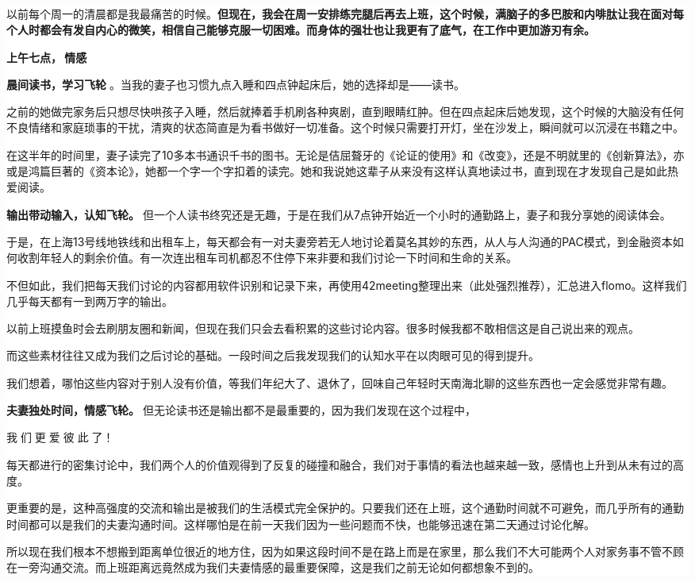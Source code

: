 
  

以前每个周一的清晨都是我最痛苦的时候。**但现在，我会在周一安排练完腿后再去上班，这个时候，满脑子的多巴胺和内啡肽让我在面对每个人时都会有发自内心的微笑，相信自己能够克服一切困难。而身体的强壮也让我更有了底气，在工作中更加游刃有余。**

  

  

**上午七点， 情感**

  

**晨间读书，学习飞轮** 。当我的妻子也习惯九点入睡和四点钟起床后，她的选择却是——读书。

  

之前的她做完家务后只想尽快哄孩子入睡，然后就捧着手机刷各种爽剧，直到眼睛红肿。但在四点起床后她发现，这个时候的大脑没有任何不良情绪和家庭琐事的干扰，清爽的状态简直是为看书做好一切准备。这个时候只需要打开灯，坐在沙发上，瞬间就可以沉浸在书籍之中。

  

在这半年的时间里，妻子读完了10多本书通识千书的图书。无论是佶屈聱牙的《论证的使用》和《改变》，还是不明就里的《创新算法》，亦或是鸿篇巨著的《资本论》，她都一个字一个字扣着的读完。她和我说她这辈子从来没有这样认真地读过书，直到现在才发现自己是如此热爱阅读。

  

  

**输出带动输入，认知飞轮。** 但一个人读书终究还是无趣，于是在我们从7点钟开始近一个小时的通勤路上，妻子和我分享她的阅读体会。

  

于是，在上海13号线地铁线和出租车上，每天都会有一对夫妻旁若无人地讨论着莫名其妙的东西，从人与人沟通的PAC模式，到金融资本如何收割年轻人的剩余价值。有一次连出租车司机都忍不住停下来非要和我们讨论一下时间和生命的关系。

  

不但如此，我们把每天我们讨论的内容都用软件识别和记录下来，再使用42meeting整理出来（此处强烈推荐），汇总进入flomo。这样我们几乎每天都有一到两万字的输出。

  

以前上班摸鱼时会去刷朋友圈和新闻，但现在我们只会去看积累的这些讨论内容。很多时候我都不敢相信这是自己说出来的观点。

  

而这些素材往往又成为我们之后讨论的基础。一段时间之后我发现我们的认知水平在以肉眼可见的得到提升。

  

我们想着，哪怕这些内容对于别人没有价值，等我们年纪大了、退休了，回味自己年轻时天南海北聊的这些东西也一定会感觉非常有趣。

  

  

**夫妻独处时间，情感飞轮。** 但无论读书还是输出都不是最重要的，因为我们发现在这个过程中，

我 们 更 爱 彼 此 了！

  

每天都进行的密集讨论中，我们两个人的价值观得到了反复的碰撞和融合，我们对于事情的看法也越来越一致，感情也上升到从未有过的高度。

  

更重要的是，这种高强度的交流和输出是被我们的生活模式完全保护的。只要我们还在上班，这个通勤时间就不可避免，而几乎所有的通勤时间都可以是我们的夫妻沟通时间。这样哪怕是在前一天我们因为一些问题而不快，也能够迅速在第二天通过讨论化解。

  

所以现在我们根本不想搬到距离单位很近的地方住，因为如果这段时间不是在路上而是在家里，那么我们不大可能两个人对家务事不管不顾在一旁沟通交流。而上班距离远竟然成为我们夫妻情感的最重要保障，这是我们之前无论如何都想象不到的。
